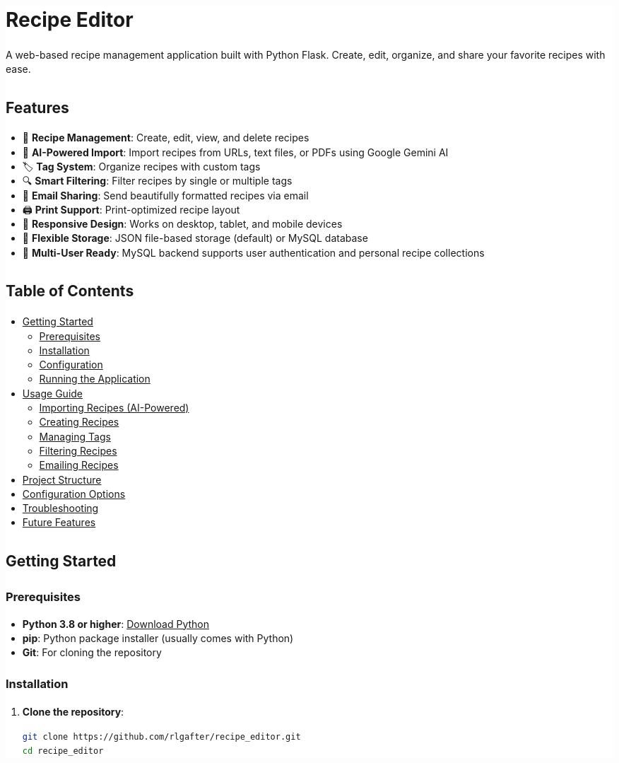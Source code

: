 # Recipe Editor

A web-based recipe management application built with Python Flask. Create, edit, organize, and share your favorite recipes with ease.

## Features

- 📝 **Recipe Management**: Create, edit, view, and delete recipes
- 🤖 **AI-Powered Import**: Import recipes from URLs, text files, or PDFs using Google Gemini AI
- 🏷️ **Tag System**: Organize recipes with custom tags
- 🔍 **Smart Filtering**: Filter recipes by single or multiple tags
- 📧 **Email Sharing**: Send beautifully formatted recipes via email
- 🖨️ **Print Support**: Print-optimized recipe layout
- 📱 **Responsive Design**: Works on desktop, tablet, and mobile devices
- 💾 **Flexible Storage**: JSON file-based storage (default) or MySQL database
- 👥 **Multi-User Ready**: MySQL backend supports user authentication and personal recipe collections

## Table of Contents

- [Getting Started](#getting-started)
  - [Prerequisites](#prerequisites)
  - [Installation](#installation)
  - [Configuration](#configuration)
  - [Running the Application](#running-the-application)
- [Usage Guide](#usage-guide)
  - [Importing Recipes (AI-Powered)](#importing-recipes-ai-powered)
  - [Creating Recipes](#creating-recipes)
  - [Managing Tags](#managing-tags)
  - [Filtering Recipes](#filtering-recipes)
  - [Emailing Recipes](#emailing-recipes)
- [Project Structure](#project-structure)
- [Configuration Options](#configuration-options)
- [Troubleshooting](#troubleshooting)
- [Future Features](#future-features)

## Getting Started

### Prerequisites

- **Python 3.8 or higher**: [Download Python](https://www.python.org/downloads/)
- **pip**: Python package installer (usually comes with Python)
- **Git**: For cloning the repository

### Installation

1. **Clone the repository**:
   ```bash
   git clone https://github.com/rlgafter/recipe_editor.git
   cd recipe_editor
   ```
